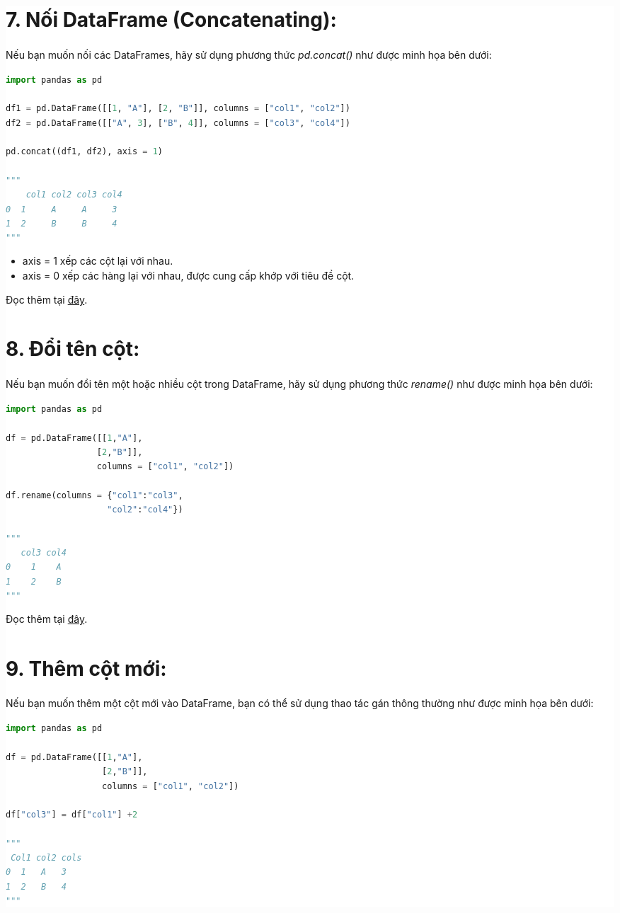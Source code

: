 # 7. Nối DataFrame (Concatenating):
Nếu bạn muốn nối các DataFrames, hãy sử dụng phương thức *pd.concat()* như được minh họa bên dưới:
```python
import pandas as pd

df1 = pd.DataFrame([[1, "A"], [2, "B"]], columns = ["col1", "col2"])
df2 = pd.DataFrame([["A", 3], ["B", 4]], columns = ["col3", "col4"])

pd.concat((df1, df2), axis = 1)

"""
    col1 col2 col3 col4
0  1     A     A     3
1  2     B     B     4
"""
```
- axis = 1 xếp các cột lại với nhau. 
- axis = 0 xếp các hàng lại với nhau, được cung cấp khớp với tiêu đề cột.

Đọc thêm tại [đây](https://pandas.pydata.org/docs/reference/api/pandas.concat.html?highlight=concat#pandas.concat).
# 8. Đổi tên cột:
Nếu bạn muốn đổi tên một hoặc nhiều cột trong DataFrame, hãy sử dụng phương thức *rename()* như được minh họa bên dưới:
```python
import pandas as pd

df = pd.DataFrame([[1,"A"],
                  [2,"B"]],
                  columns = ["col1", "col2"])

df.rename(columns = {"col1":"col3",
                    "col2":"col4"})

"""
   col3 col4
0    1    A
1    2    B
"""
```

Đọc thêm tại [đây](https://pandas.pydata.org/docs/reference/api/pandas.DataFrame.rename.html?highlight=rename#pandas.DataFrame.rename).

# 9. Thêm cột mới:
Nếu bạn muốn thêm một cột mới vào DataFrame, bạn có thể sử dụng thao tác gán thông thường như được minh họa bên dưới:
```python
import pandas as pd

df = pd.DataFrame([[1,"A"],
                   [2,"B"]],
                   columns = ["col1", "col2"])

df["col3"] = df["col1"] +2

"""
 Col1 col2 cols
0  1   A   3
1  2   B   4
"""
```